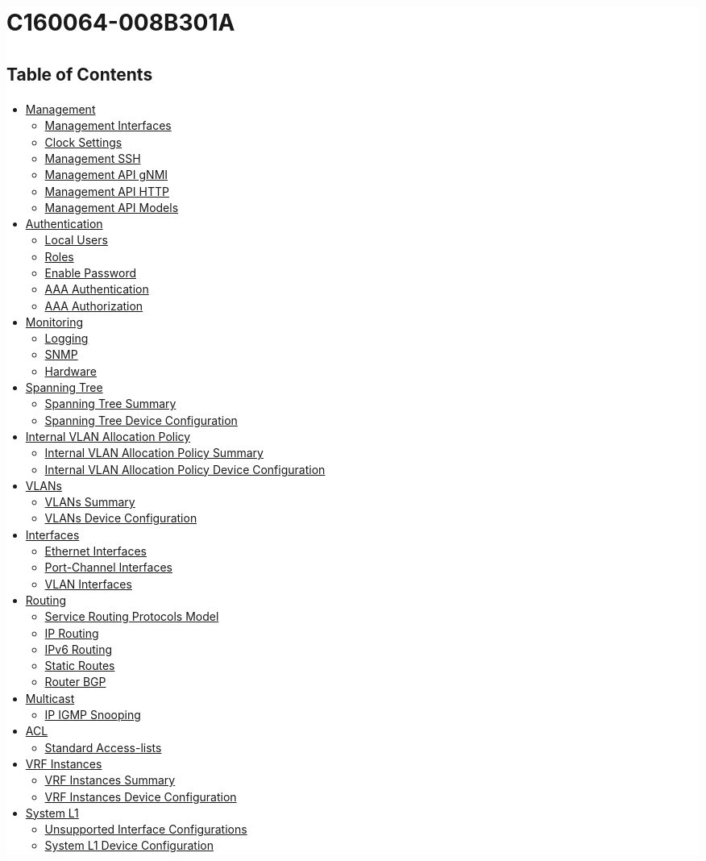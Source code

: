 # C160064-008B301A

## Table of Contents

- [Management](#management)
  - [Management Interfaces](#management-interfaces)
  - [Clock Settings](#clock-settings)
  - [Management SSH](#management-ssh)
  - [Management API gNMI](#management-api-gnmi)
  - [Management API HTTP](#management-api-http)
  - [Management API Models](#management-api-models)
- [Authentication](#authentication)
  - [Local Users](#local-users)
  - [Roles](#roles)
  - [Enable Password](#enable-password)
  - [AAA Authentication](#aaa-authentication)
  - [AAA Authorization](#aaa-authorization)
- [Monitoring](#monitoring)
  - [Logging](#logging)
  - [SNMP](#snmp)
  - [Hardware](#hardware)
- [Spanning Tree](#spanning-tree)
  - [Spanning Tree Summary](#spanning-tree-summary)
  - [Spanning Tree Device Configuration](#spanning-tree-device-configuration)
- [Internal VLAN Allocation Policy](#internal-vlan-allocation-policy)
  - [Internal VLAN Allocation Policy Summary](#internal-vlan-allocation-policy-summary)
  - [Internal VLAN Allocation Policy Device Configuration](#internal-vlan-allocation-policy-device-configuration)
- [VLANs](#vlans)
  - [VLANs Summary](#vlans-summary)
  - [VLANs Device Configuration](#vlans-device-configuration)
- [Interfaces](#interfaces)
  - [Ethernet Interfaces](#ethernet-interfaces)
  - [Port-Channel Interfaces](#port-channel-interfaces)
  - [VLAN Interfaces](#vlan-interfaces)
- [Routing](#routing)
  - [Service Routing Protocols Model](#service-routing-protocols-model)
  - [IP Routing](#ip-routing)
  - [IPv6 Routing](#ipv6-routing)
  - [Static Routes](#static-routes)
  - [Router BGP](#router-bgp)
- [Multicast](#multicast)
  - [IP IGMP Snooping](#ip-igmp-snooping)
- [ACL](#acl)
  - [Standard Access-lists](#standard-access-lists)
- [VRF Instances](#vrf-instances)
  - [VRF Instances Summary](#vrf-instances-summary)
  - [VRF Instances Device Configuration](#vrf-instances-device-configuration)
- [System L1](#system-l1)
  - [Unsupported Interface Configurations](#unsupported-interface-configurations)
  - [System L1 Device Configuration](#system-l1-device-configuration)
